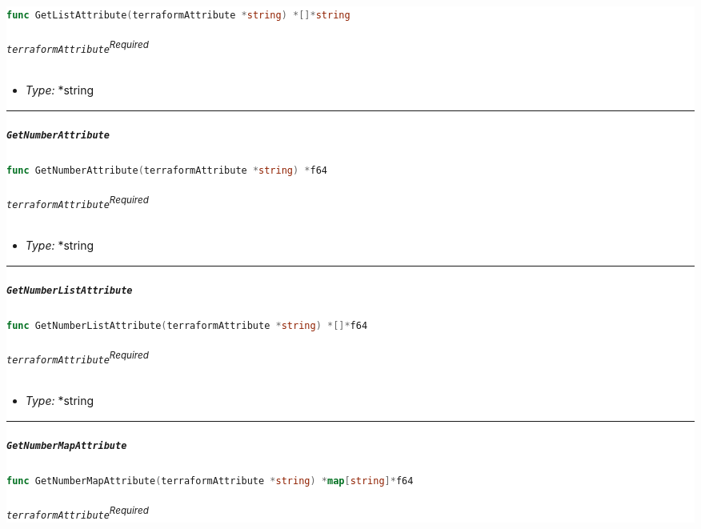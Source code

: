 ```go
func GetListAttribute(terraformAttribute *string) *[]*string
```

###### `terraformAttribute`<sup>Required</sup> <a name="terraformAttribute" id="@cdktf/provider-azurerm.subnet.SubnetDelegationServiceDelegationOutputReference.getListAttribute.parameter.terraformAttribute"></a>

- *Type:* *string

---

##### `GetNumberAttribute` <a name="GetNumberAttribute" id="@cdktf/provider-azurerm.subnet.SubnetDelegationServiceDelegationOutputReference.getNumberAttribute"></a>

```go
func GetNumberAttribute(terraformAttribute *string) *f64
```

###### `terraformAttribute`<sup>Required</sup> <a name="terraformAttribute" id="@cdktf/provider-azurerm.subnet.SubnetDelegationServiceDelegationOutputReference.getNumberAttribute.parameter.terraformAttribute"></a>

- *Type:* *string

---

##### `GetNumberListAttribute` <a name="GetNumberListAttribute" id="@cdktf/provider-azurerm.subnet.SubnetDelegationServiceDelegationOutputReference.getNumberListAttribute"></a>

```go
func GetNumberListAttribute(terraformAttribute *string) *[]*f64
```

###### `terraformAttribute`<sup>Required</sup> <a name="terraformAttribute" id="@cdktf/provider-azurerm.subnet.SubnetDelegationServiceDelegationOutputReference.getNumberListAttribute.parameter.terraformAttribute"></a>

- *Type:* *string

---

##### `GetNumberMapAttribute` <a name="GetNumberMapAttribute" id="@cdktf/provider-azurerm.subnet.SubnetDelegationServiceDelegationOutputReference.getNumberMapAttribute"></a>

```go
func GetNumberMapAttribute(terraformAttribute *string) *map[string]*f64
```

###### `terraformAttribute`<sup>Required</sup> <a name="terraformAttribute" id="@cdktf/provider-azurerm.subnet.SubnetDelegationServiceDelegationOutputReference.getNumberMapAttribute.parameter.terraformAttribute"></a>
